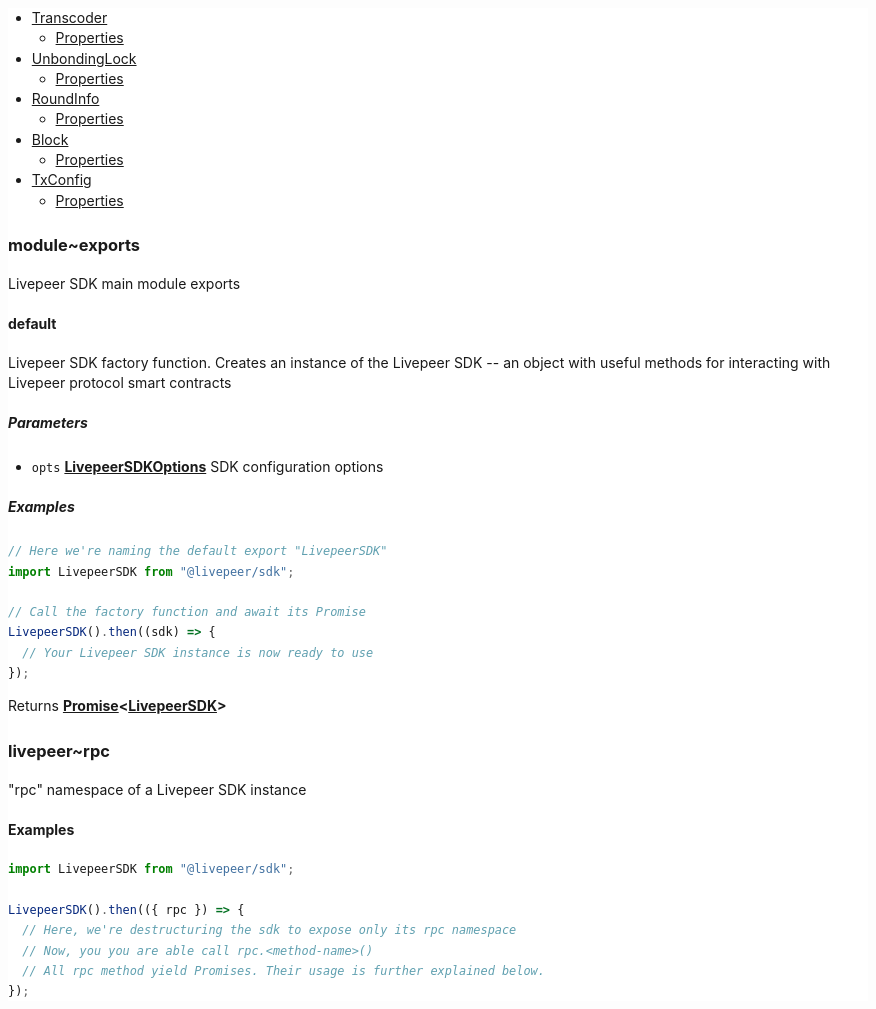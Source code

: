 - [Transcoder](#transcoder)
  - [Properties](#properties-11)
- [UnbondingLock](#unbondinglock)
  - [Properties](#properties-12)
- [RoundInfo](#roundinfo)
  - [Properties](#properties-13)
- [Block](#block)
  - [Properties](#properties-14)
- [TxConfig](#txconfig)
  - [Properties](#properties-15)

### module~exports

Livepeer SDK main module exports

#### default

Livepeer SDK factory function. Creates an instance of the Livepeer SDK -- an
object with useful methods for interacting with Livepeer protocol smart
contracts

##### Parameters

- `opts` **[LivepeerSDKOptions](#livepeersdkoptions)** SDK configuration options

##### Examples

```javascript
// Here we're naming the default export "LivepeerSDK"
import LivepeerSDK from "@livepeer/sdk";

// Call the factory function and await its Promise
LivepeerSDK().then((sdk) => {
  // Your Livepeer SDK instance is now ready to use
});
```

Returns
**[Promise](https://developer.mozilla.org/docs/Web/JavaScript/Reference/Global_Objects/Promise)&lt;[LivepeerSDK](#livepeersdk)>**

### livepeer~rpc

"rpc" namespace of a Livepeer SDK instance

#### Examples

```javascript
import LivepeerSDK from "@livepeer/sdk";

LivepeerSDK().then(({ rpc }) => {
  // Here, we're destructuring the sdk to expose only its rpc namespace
  // Now, you you are able call rpc.<method-name>()
  // All rpc method yield Promises. Their usage is further explained below.
});
```

